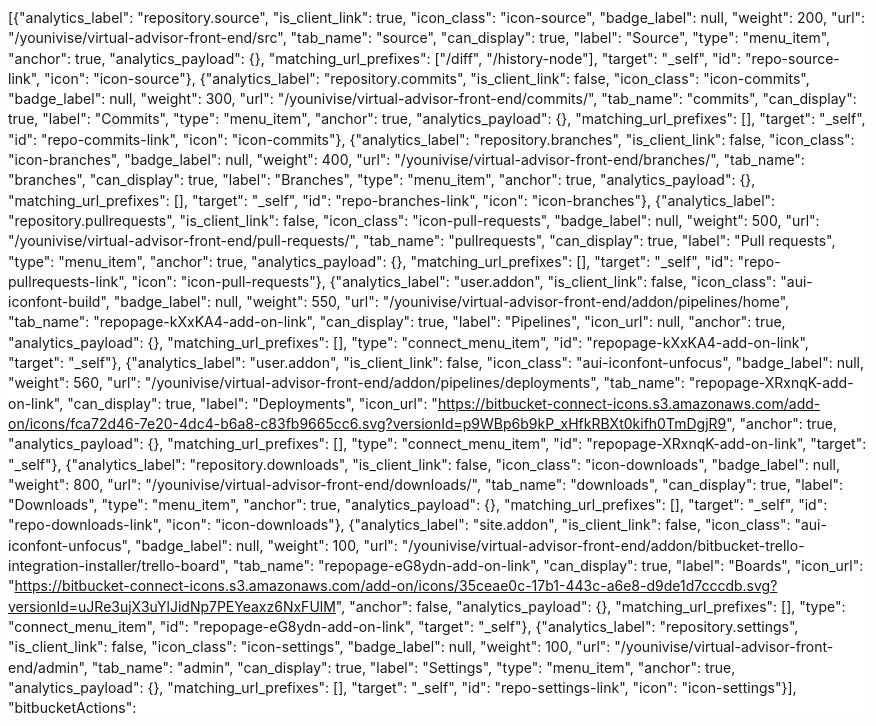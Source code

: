 [{"analytics_label": "repository.source", "is_client_link": true, "icon_class": "icon-source", "badge_label": null, "weight": 200, "url": "/younivise/virtual-advisor-front-end/src", "tab_name": "source", "can_display": true, "label": "Source", "type": "menu_item", "anchor": true, "analytics_payload": {}, "matching_url_prefixes": ["/diff", "/history-node"], "target": "_self", "id": "repo-source-link", "icon": "icon-source"}, {"analytics_label": "repository.commits", "is_client_link": false, "icon_class": "icon-commits", "badge_label": null, "weight": 300, "url": "/younivise/virtual-advisor-front-end/commits/", "tab_name": "commits", "can_display": true, "label": "Commits", "type": "menu_item", "anchor": true, "analytics_payload": {}, "matching_url_prefixes": [], "target": "_self", "id": "repo-commits-link", "icon": "icon-commits"}, {"analytics_label": "repository.branches", "is_client_link": false, "icon_class": "icon-branches", "badge_label": null, "weight": 400, "url": "/younivise/virtual-advisor-front-end/branches/", "tab_name": "branches", "can_display": true, "label": "Branches", "type": "menu_item", "anchor": true, "analytics_payload": {}, "matching_url_prefixes": [], "target": "_self", "id": "repo-branches-link", "icon": "icon-branches"}, {"analytics_label": "repository.pullrequests", "is_client_link": false, "icon_class": "icon-pull-requests", "badge_label": null, "weight": 500, "url": "/younivise/virtual-advisor-front-end/pull-requests/", "tab_name": "pullrequests", "can_display": true, "label": "Pull requests", "type": "menu_item", "anchor": true, "analytics_payload": {}, "matching_url_prefixes": [], "target": "_self", "id": "repo-pullrequests-link", "icon": "icon-pull-requests"}, {"analytics_label": "user.addon", "is_client_link": false, "icon_class": "aui-iconfont-build", "badge_label": null, "weight": 550, "url": "/younivise/virtual-advisor-front-end/addon/pipelines/home", "tab_name": "repopage-kXxKA4-add-on-link", "can_display": true, "label": "Pipelines", "icon_url": null, "anchor": true, "analytics_payload": {}, "matching_url_prefixes": [], "type": "connect_menu_item", "id": "repopage-kXxKA4-add-on-link", "target": "_self"}, {"analytics_label": "user.addon", "is_client_link": false, "icon_class": "aui-iconfont-unfocus", "badge_label": null, "weight": 560, "url": "/younivise/virtual-advisor-front-end/addon/pipelines/deployments", "tab_name": "repopage-XRxnqK-add-on-link", "can_display": true, "label": "Deployments", "icon_url": "https://bitbucket-connect-icons.s3.amazonaws.com/add-on/icons/fca72d46-7e20-4dc4-b6a8-c83fb9665cc6.svg?versionId=p9WBp6b9kP_xHfkRBXt0kifh0TmDgjR9", "anchor": true, "analytics_payload": {}, "matching_url_prefixes": [], "type": "connect_menu_item", "id": "repopage-XRxnqK-add-on-link", "target": "_self"}, {"analytics_label": "repository.downloads", "is_client_link": false, "icon_class": "icon-downloads", "badge_label": null, "weight": 800, "url": "/younivise/virtual-advisor-front-end/downloads/", "tab_name": "downloads", "can_display": true, "label": "Downloads", "type": "menu_item", "anchor": true, "analytics_payload": {}, "matching_url_prefixes": [], "target": "_self", "id": "repo-downloads-link", "icon": "icon-downloads"}, {"analytics_label": "site.addon", "is_client_link": false, "icon_class": "aui-iconfont-unfocus", "badge_label": null, "weight": 100, "url": "/younivise/virtual-advisor-front-end/addon/bitbucket-trello-integration-installer/trello-board", "tab_name": "repopage-eG8ydn-add-on-link", "can_display": true, "label": "Boards", "icon_url": "https://bitbucket-connect-icons.s3.amazonaws.com/add-on/icons/35ceae0c-17b1-443c-a6e8-d9de1d7cccdb.svg?versionId=uJRe3ujX3uYlJidNp7PEYeaxz6NxFUlM", "anchor": false, "analytics_payload": {}, "matching_url_prefixes": [], "type": "connect_menu_item", "id": "repopage-eG8ydn-add-on-link", "target": "_self"}, {"analytics_label": "repository.settings", "is_client_link": false, "icon_class": "icon-settings", "badge_label": null, "weight": 100, "url": "/younivise/virtual-advisor-front-end/admin", "tab_name": "admin", "can_display": true, "label": "Settings", "type": "menu_item", "anchor": true, "analytics_payload": {}, "matching_url_prefixes": [], "target": "_self", "id": "repo-settings-link", "icon": "icon-settings"}], "bitbucketActions":